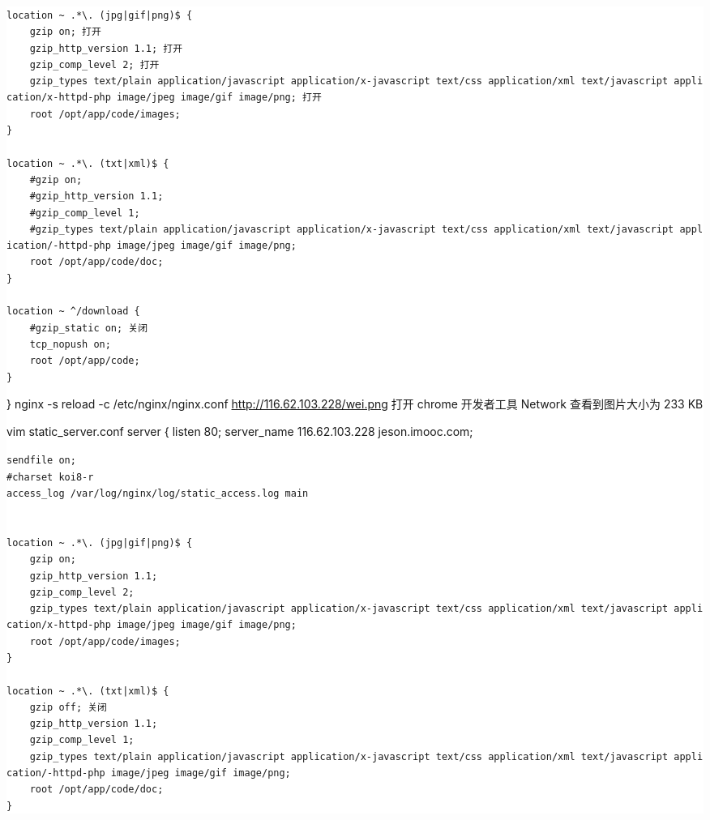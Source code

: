     
    location ~ .*\. (jpg|gif|png)$ {
        gzip on; 打开
        gzip_http_version 1.1; 打开
        gzip_comp_level 2; 打开
        gzip_types text/plain application/javascript application/x-javascript text/css application/xml text/javascript application/x-httpd-php image/jpeg image/gif image/png; 打开
        root /opt/app/code/images;
    }
    
    location ~ .*\. (txt|xml)$ {
        #gzip on;
        #gzip_http_version 1.1;
        #gzip_comp_level 1;
        #gzip_types text/plain application/javascript application/x-javascript text/css application/xml text/javascript application/-httpd-php image/jpeg image/gif image/png;
        root /opt/app/code/doc;
    }
    
    location ~ ^/download {
        #gzip_static on; 关闭
        tcp_nopush on;
        root /opt/app/code;
    }
}
nginx -s reload -c /etc/nginx/nginx.conf
http://116.62.103.228/wei.png 打开 chrome 开发者工具 Network 查看到图片大小为 233 KB




vim static_server.conf
server {
    listen 80;
    server_name 116.62.103.228 jeson.imooc.com;
    
    sendfile on;
    #charset koi8-r
    access_log /var/log/nginx/log/static_access.log main
    
    
    location ~ .*\. (jpg|gif|png)$ {
        gzip on;
        gzip_http_version 1.1;
        gzip_comp_level 2;
        gzip_types text/plain application/javascript application/x-javascript text/css application/xml text/javascript application/x-httpd-php image/jpeg image/gif image/png;
        root /opt/app/code/images;
    }
    
    location ~ .*\. (txt|xml)$ {
        gzip off; 关闭
        gzip_http_version 1.1;
        gzip_comp_level 1;
        gzip_types text/plain application/javascript application/x-javascript text/css application/xml text/javascript application/-httpd-php image/jpeg image/gif image/png;
        root /opt/app/code/doc;
    }
    